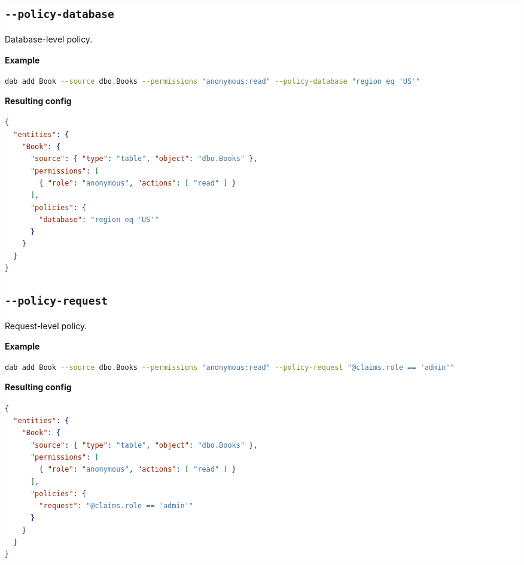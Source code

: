 ## `--policy-database`

Database-level policy.

**Example**

```bash
dab add Book --source dbo.Books --permissions "anonymous:read" --policy-database "region eq 'US'"
```

**Resulting config**

```json
{
  "entities": {
    "Book": {
      "source": { "type": "table", "object": "dbo.Books" },
      "permissions": [
        { "role": "anonymous", "actions": [ "read" ] }
      ],
      "policies": {
        "database": "region eq 'US'"
      }
    }
  }
}
```

## `--policy-request`

Request-level policy.

**Example**

```bash
dab add Book --source dbo.Books --permissions "anonymous:read" --policy-request "@claims.role == 'admin'"
```

**Resulting config**

```json
{
  "entities": {
    "Book": {
      "source": { "type": "table", "object": "dbo.Books" },
      "permissions": [
        { "role": "anonymous", "actions": [ "read" ] }
      ],
      "policies": {
        "request": "@claims.role == 'admin'"
      }
    }
  }
}
```
